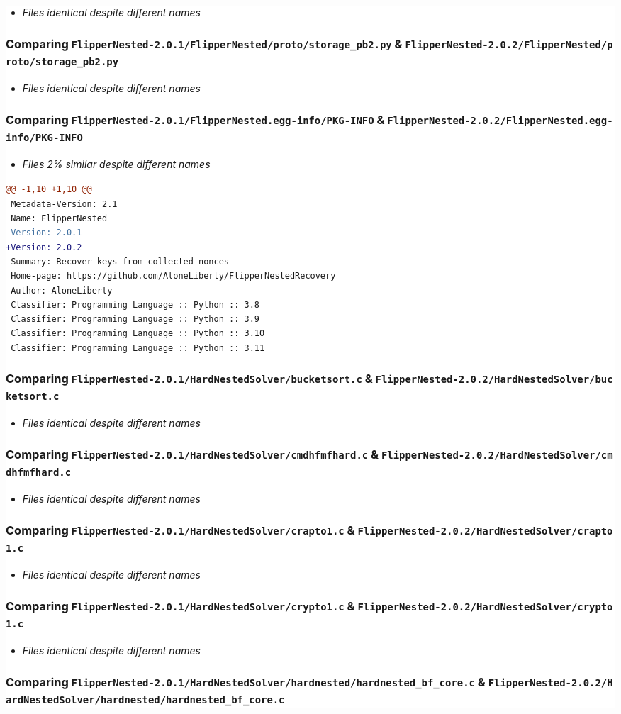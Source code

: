  * *Files identical despite different names*

### Comparing `FlipperNested-2.0.1/FlipperNested/proto/storage_pb2.py` & `FlipperNested-2.0.2/FlipperNested/proto/storage_pb2.py`

 * *Files identical despite different names*

### Comparing `FlipperNested-2.0.1/FlipperNested.egg-info/PKG-INFO` & `FlipperNested-2.0.2/FlipperNested.egg-info/PKG-INFO`

 * *Files 2% similar despite different names*

```diff
@@ -1,10 +1,10 @@
 Metadata-Version: 2.1
 Name: FlipperNested
-Version: 2.0.1
+Version: 2.0.2
 Summary: Recover keys from collected nonces
 Home-page: https://github.com/AloneLiberty/FlipperNestedRecovery
 Author: AloneLiberty
 Classifier: Programming Language :: Python :: 3.8
 Classifier: Programming Language :: Python :: 3.9
 Classifier: Programming Language :: Python :: 3.10
 Classifier: Programming Language :: Python :: 3.11
```

### Comparing `FlipperNested-2.0.1/HardNestedSolver/bucketsort.c` & `FlipperNested-2.0.2/HardNestedSolver/bucketsort.c`

 * *Files identical despite different names*

### Comparing `FlipperNested-2.0.1/HardNestedSolver/cmdhfmfhard.c` & `FlipperNested-2.0.2/HardNestedSolver/cmdhfmfhard.c`

 * *Files identical despite different names*

### Comparing `FlipperNested-2.0.1/HardNestedSolver/crapto1.c` & `FlipperNested-2.0.2/HardNestedSolver/crapto1.c`

 * *Files identical despite different names*

### Comparing `FlipperNested-2.0.1/HardNestedSolver/crypto1.c` & `FlipperNested-2.0.2/HardNestedSolver/crypto1.c`

 * *Files identical despite different names*

### Comparing `FlipperNested-2.0.1/HardNestedSolver/hardnested/hardnested_bf_core.c` & `FlipperNested-2.0.2/HardNestedSolver/hardnested/hardnested_bf_core.c`
